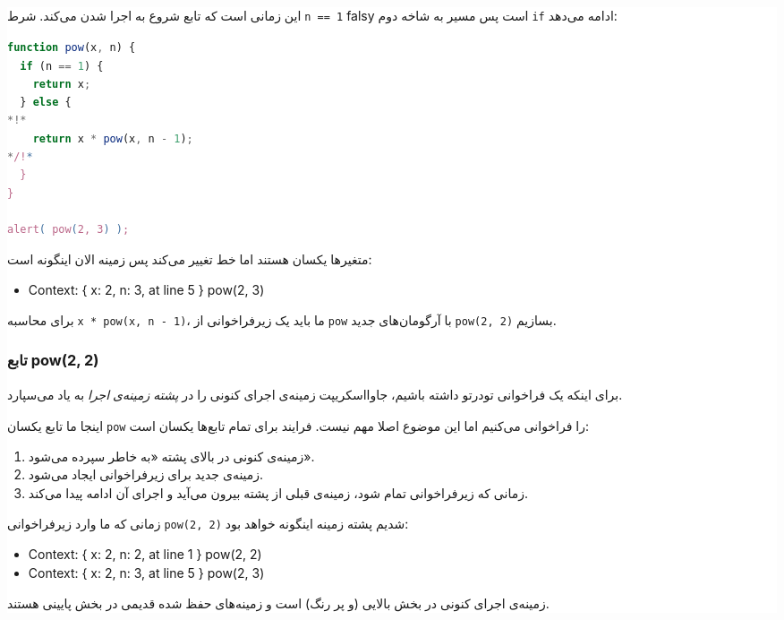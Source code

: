 این زمانی است که تابع شروع به اجرا شدن می‌کند. شرط `n == 1` falsy است پس مسیر به شاخه دوم `if` ادامه می‌دهد:

```js run
function pow(x, n) {
  if (n == 1) {
    return x;
  } else {
*!*
    return x * pow(x, n - 1);
*/!*
  }
}

alert( pow(2, 3) );
```


متغیرها یکسان هستند اما خط تغییر می‌کند پس زمینه الان اینگونه است:

<ul class="function-execution-context-list">
  <li>
    <span class="function-execution-context">Context: { x: 2, n: 3, at line 5 }</span>
    <span class="function-execution-context-call">pow(2, 3)</span>
  </li>
</ul>

برای محاسبه `x * pow(x, n - 1)`، ما باید یک زیرفراخوانی از `pow` با آرگومان‌های جدید `pow(2, 2)` بسازیم.

### تابع pow(2, 2)

برای اینکه یک فراخوانی تودرتو داشته باشیم، جاوااسکریپت زمینه‌ی اجرای کنونی را در *پشته زمینه‌ی اجرا* به یاد می‌سپارد.

اینجا ما تابع یکسان `pow` را فراخوانی می‌کنیم اما این موضوع اصلا مهم نیست. فرایند برای تمام تابع‌ها یکسان است:

1. زمینه‌ی کنونی در بالای پشته «به خاطر سپرده می‌شود».
2. زمینه‌ی جدید برای زیرفراخوانی ایجاد می‌شود.
3. زمانی که زیرفراخوانی تمام شود، زمینه‌ی قبلی از پشته بیرون می‌آید و اجرای آن ادامه پیدا می‌کند.

زمانی که ما وارد زیرفراخوانی `pow(2, 2)` شدیم پشته زمینه اینگونه خواهد بود:

<ul class="function-execution-context-list">
  <li>
    <span class="function-execution-context">Context: { x: 2, n: 2, at line 1 }</span>
    <span class="function-execution-context-call">pow(2, 2)</span>
  </li>
  <li>
    <span class="function-execution-context">Context: { x: 2, n: 3, at line 5 }</span>
    <span class="function-execution-context-call">pow(2, 3)</span>
  </li>
</ul>

زمینه‌ی اجرای کنونی در بخش بالایی (و پر رنگ) است و زمینه‌های حفظ شده قدیمی در بخش پایینی هستند.
